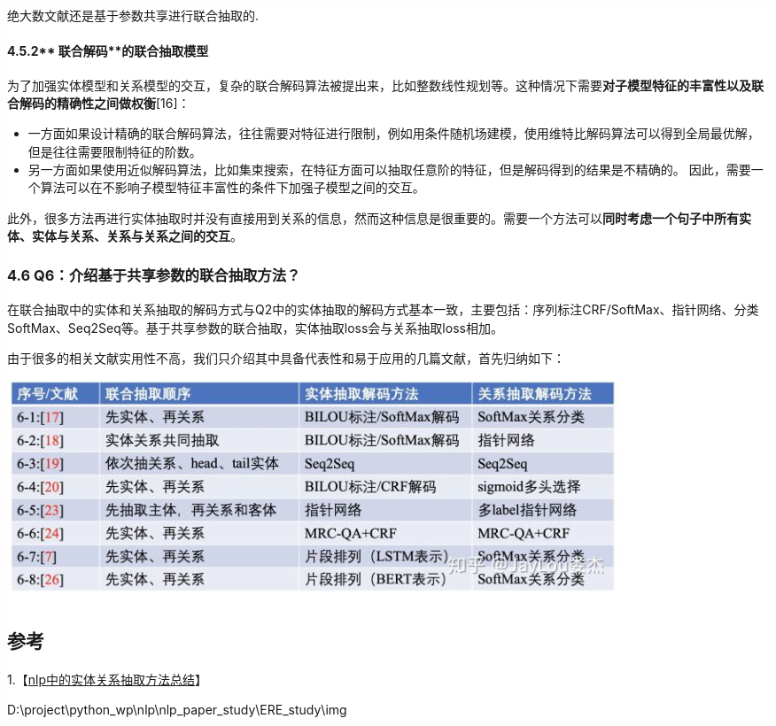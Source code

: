 绝大数文献还是基于参数共享进行联合抽取的.

#### 4.5.2** 联合解码**的联合抽取模型

为了加强实体模型和关系模型的交互，复杂的联合解码算法被提出来，比如整数线性规划等。这种情况下需要**对子模型特征的丰富性以及联合解码的精确性之间做权衡**[16]：

- 一方面如果设计精确的联合解码算法，往往需要对特征进行限制，例如用条件随机场建模，使用维特比解码算法可以得到全局最优解，但是往往需要限制特征的阶数。
- 另一方面如果使用近似解码算法，比如集束搜索，在特征方面可以抽取任意阶的特征，但是解码得到的结果是不精确的。
因此，需要一个算法可以在不影响子模型特征丰富性的条件下加强子模型之间的交互。

此外，很多方法再进行实体抽取时并没有直接用到关系的信息，然而这种信息是很重要的。需要一个方法可以**同时考虑一个句子中所有实体、实体与关系、关系与关系之间的交互**。

### 4.6 Q6：介绍基于共享参数的联合抽取方法？

在联合抽取中的实体和关系抽取的解码方式与Q2中的实体抽取的解码方式基本一致，主要包括：序列标注CRF/SoftMax、指针网络、分类SoftMax、Seq2Seq等。基于共享参数的联合抽取，实体抽取loss会与关系抽取loss相加。

由于很多的相关文献实用性不高，我们只介绍其中具备代表性和易于应用的几篇文献，首先归纳如下：

![](img/20200602095819.png)







## 参考

1.【[nlp中的实体关系抽取方法总结](https://zhuanlan.zhihu.com/p/77868938)】



D:\project\python_wp\nlp\nlp_paper_study\ERE_study\img